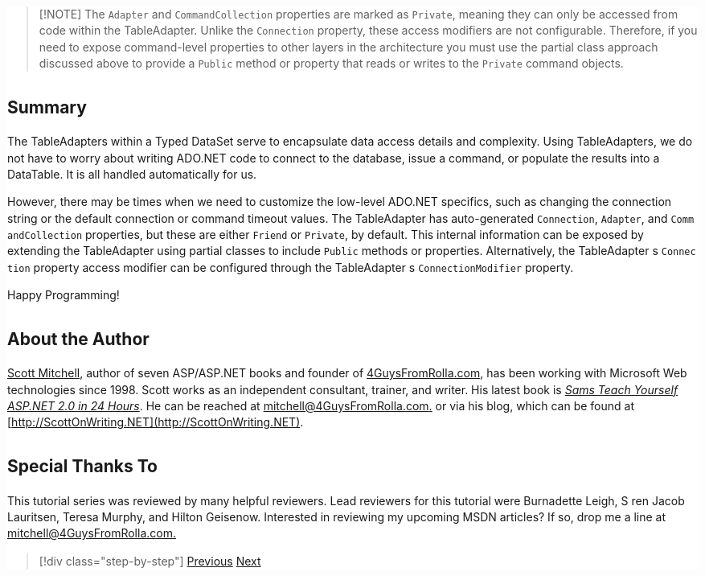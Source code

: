 > [!NOTE] The `Adapter` and `CommandCollection` properties are marked as `Private`, meaning they can only be accessed from code within the TableAdapter. Unlike the `Connection` property, these access modifiers are not configurable. Therefore, if you need to expose command-level properties to other layers in the architecture you must use the partial class approach discussed above to provide a `Public` method or property that reads or writes to the `Private` command objects.


## Summary

The TableAdapters within a Typed DataSet serve to encapsulate data access details and complexity. Using TableAdapters, we do not have to worry about writing ADO.NET code to connect to the database, issue a command, or populate the results into a DataTable. It is all handled automatically for us.

However, there may be times when we need to customize the low-level ADO.NET specifics, such as changing the connection string or the default connection or command timeout values. The TableAdapter has auto-generated `Connection`, `Adapter`, and `CommandCollection` properties, but these are either `Friend` or `Private`, by default. This internal information can be exposed by extending the TableAdapter using partial classes to include `Public` methods or properties. Alternatively, the TableAdapter s `Connection` property access modifier can be configured through the TableAdapter s `ConnectionModifier` property.

Happy Programming!

## About the Author

[Scott Mitchell](http://www.4guysfromrolla.com/ScottMitchell.shtml), author of seven ASP/ASP.NET books and founder of [4GuysFromRolla.com](http://www.4guysfromrolla.com), has been working with Microsoft Web technologies since 1998. Scott works as an independent consultant, trainer, and writer. His latest book is [*Sams Teach Yourself ASP.NET 2.0 in 24 Hours*](https://www.amazon.com/exec/obidos/ASIN/0672327384/4guysfromrollaco). He can be reached at [mitchell@4GuysFromRolla.com.](mailto:mitchell@4GuysFromRolla.com) or via his blog, which can be found at [http://ScottOnWriting.NET](http://ScottOnWriting.NET).

## Special Thanks To

This tutorial series was reviewed by many helpful reviewers. Lead reviewers for this tutorial were Burnadette Leigh, S ren Jacob Lauritsen, Teresa Murphy, and Hilton Geisenow. Interested in reviewing my upcoming MSDN articles? If so, drop me a line at [mitchell@4GuysFromRolla.com.](mailto:mitchell@4GuysFromRolla.com)

>[!div class="step-by-step"]
[Previous](working-with-computed-columns-vb.md)
[Next](protecting-connection-strings-and-other-configuration-information-vb.md)